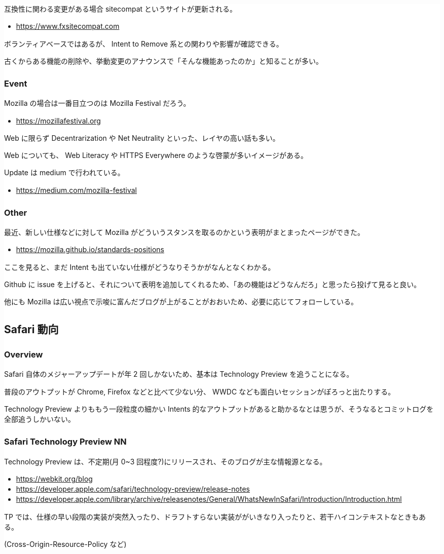 互換性に関わる変更がある場合 sitecompat というサイトが更新される。

- <https://www.fxsitecompat.com>

ボランティアベースではあるが、 Intent to Remove 系との関わりや影響が確認できる。

古くからある機能の削除や、挙動変更のアナウンスで「そんな機能あったのか」と知ることが多い。


### Event

Mozilla の場合は一番目立つのは Mozilla Festival だろう。

- <https://mozillafestival.org>

Web に限らず Decentrarization や Net Neutrality といった、レイヤの高い話も多い。

Web についても、 Web Literacy や HTTPS Everywhere のような啓蒙が多いイメージがある。

Update は medium で行われている。

- <https://medium.com/mozilla-festival>


### Other

最近、新しい仕様などに対して Mozilla がどういうスタンスを取るのかという表明がまとまったページができた。

- <https://mozilla.github.io/standards-positions>

ここを見ると、まだ Intent も出ていない仕様がどうなりそうかがなんとなくわかる。

Github に issue を上げると、それについて表明を追加してくれるため、「あの機能はどうなんだろ」と思ったら投げて見ると良い。

他にも Mozilla は広い視点で示唆に富んだブログが上がることがおおいため、必要に応じてフォローしている。


## Safari 動向


### Overview

Safari 自体のメジャーアップデートが年 2 回しかないため、基本は Technology Preview を追うことになる。

普段のアウトプットが Chrome, Firefox などと比べて少ない分、 WWDC なども面白いセッションがぽろっと出たりする。

Technology Preview よりももう一段粒度の細かい Intents 的なアウトプットがあると助かるなとは思うが、そうなるとコミットログを全部追うしかいない。


### Safari Technology Preview NN

Technology Preview は、不定期(月 0~3 回程度?)にリリースされ、そのブログが主な情報源となる。

- <https://webkit.org/blog>
- <https://developer.apple.com/safari/technology-preview/release-notes>
- <https://developer.apple.com/library/archive/releasenotes/General/WhatsNewInSafari/Introduction/Introduction.html>

TP では、仕様の早い段階の実装が突然入ったり、ドラフトすらない実装ががいきなり入ったりと、若干ハイコンテキストなときもある。

(Cross-Origin-Resource-Policy など)
